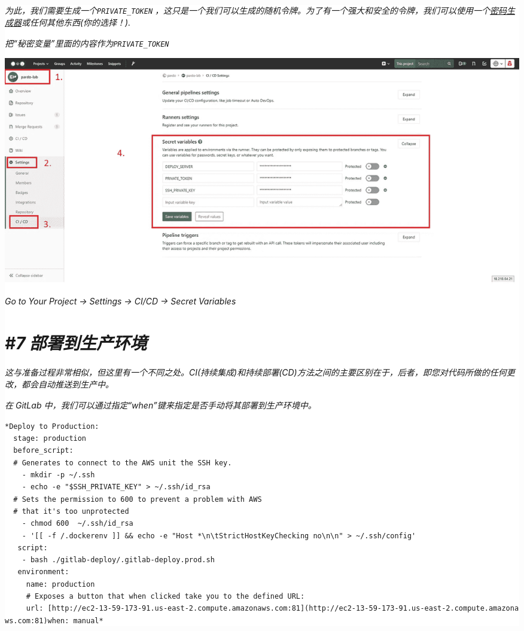 ```
```

*为此，我们需要生成一个`PRIVATE_TOKEN` ，这只是一个我们可以生成的随机令牌。为了有一个强大和安全的令牌，我们可以使用一个[密码生成器](https://lastpass.com/generatepassword.php)或任何其他东西(你的选择！).*

*把“秘密变量”里面的内容作为`PRIVATE_TOKEN`*

*![](img/949d2274cf97566ccdadf3464dd92409.png)*

*Go to Your Project -> Settings -> CI/CD -> Secret Variables*

# *#7 部署到生产环境*

*这与准备过程非常相似，但这里有一个不同之处。CI(持续集成)和持续部署(CD)方法之间的主要区别在于，后者，即您对代码所做的任何更改，都会自动推送到生产中。*

*在 GitLab 中，我们可以通过指定“when”键来指定是否手动将其部署到生产环境中。*

```
*Deploy to Production:
  stage: production
  before_script:
  # Generates to connect to the AWS unit the SSH key.
    - mkdir -p ~/.ssh
    - echo -e "$SSH_PRIVATE_KEY" > ~/.ssh/id_rsa
  # Sets the permission to 600 to prevent a problem with AWS
  # that it's too unprotected
    - chmod 600  ~/.ssh/id_rsa
    - '[[ -f /.dockerenv ]] && echo -e "Host *\n\tStrictHostKeyChecking no\n\n" > ~/.ssh/config'
   script:
    - bash ./gitlab-deploy/.gitlab-deploy.prod.sh
   environment:
     name: production
     # Exposes a button that when clicked take you to the defined URL:
     url: [http://ec2-13-59-173-91.us-east-2.compute.amazonaws.com:81](http://ec2-13-59-173-91.us-east-2.compute.amazonaws.com:81)when: manual*
```
